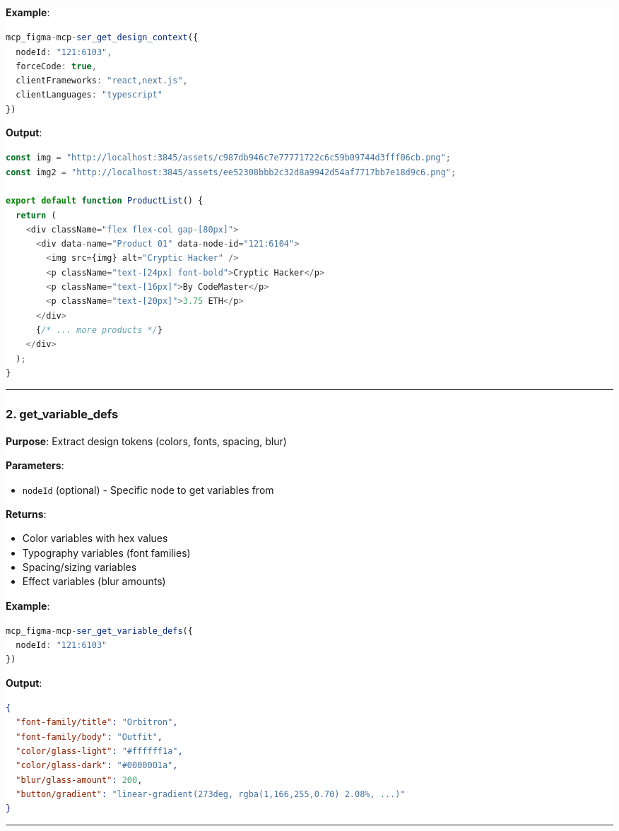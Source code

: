 **Example**:
```typescript
mcp_figma-mcp-ser_get_design_context({
  nodeId: "121:6103",
  forceCode: true,
  clientFrameworks: "react,next.js",
  clientLanguages: "typescript"
})
```

**Output**:
```javascript
const img = "http://localhost:3845/assets/c987db946c7e77771722c6c59b09744d3fff06cb.png";
const img2 = "http://localhost:3845/assets/ee52308bbb2c32d8a9942d54af7717bb7e18d9c6.png";

export default function ProductList() {
  return (
    <div className="flex flex-col gap-[80px]">
      <div data-name="Product 01" data-node-id="121:6104">
        <img src={img} alt="Cryptic Hacker" />
        <p className="text-[24px] font-bold">Cryptic Hacker</p>
        <p className="text-[16px]">By CodeMaster</p>
        <p className="text-[20px]">3.75 ETH</p>
      </div>
      {/* ... more products */}
    </div>
  );
}
```

---

### 2. get_variable_defs

**Purpose**: Extract design tokens (colors, fonts, spacing, blur)

**Parameters**:
- `nodeId` (optional) - Specific node to get variables from

**Returns**:
- Color variables with hex values
- Typography variables (font families)
- Spacing/sizing variables
- Effect variables (blur amounts)

**Example**:
```typescript
mcp_figma-mcp-ser_get_variable_defs({
  nodeId: "121:6103"
})
```

**Output**:
```json
{
  "font-family/title": "Orbitron",
  "font-family/body": "Outfit",
  "color/glass-light": "#ffffff1a",
  "color/glass-dark": "#0000001a",
  "blur/glass-amount": 200,
  "button/gradient": "linear-gradient(273deg, rgba(1,166,255,0.70) 2.08%, ...)"
}
```

---